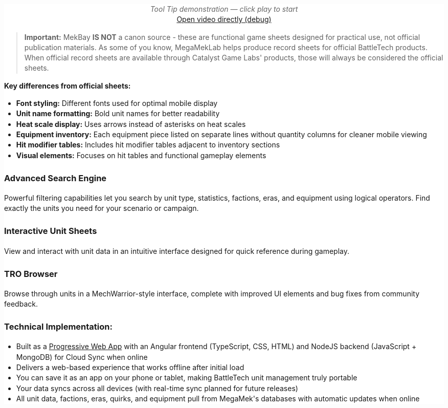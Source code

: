 <div style="max-width:800px;margin:auto">
  <video controls preload="metadata" playsinline
         style="width:100%;height:auto;border-radius:8px;box-shadow:0 4px 8px rgba(0,0,0,.1)">
    <source src="{{ '/assets/images/MekBay/video/RS_Sample.mp4' | relative_url }}" type="video/mp4">
    Sorry—your browser can’t play this video.
  </video>
</div>
<p style="text-align:center;color:#666;font-size:14px;margin-top:10px">
  <em>Tool Tip demonstration — click play to start</em><br>
  <a href="{{ '/assets/images/MekBay/video/RS_Sample.mp4' | absolute_url }}">Open video directly (debug)</a>
</p>


>**Important:** MekBay **IS NOT** a canon source - these are functional game sheets designed for practical use, not official publication materials. As some of you know, MegaMekLab helps produce record sheets for official BattleTech products. When official record sheets are available through Catalyst Game Labs' products, those will always be considered the official sheets.

**Key differences from official sheets:**
- **Font styling:** Different fonts used for optimal mobile display
- **Unit name formatting:** Bold unit names for better readability
- **Heat scale display:** Uses arrows instead of asterisks on heat scales
- **Equipment inventory:** Each equipment piece listed on separate lines without quantity columns for cleaner mobile viewing
- **Hit modifier tables:** Includes hit modifier tables adjacent to inventory sections
- **Visual elements:** Focuses on hit tables and functional gameplay elements

### Advanced Search Engine
Powerful filtering capabilities let you search by unit type, statistics, factions, eras, and equipment using logical operators. Find exactly the units you need for your scenario or campaign.

### Interactive Unit Sheets
View and interact with unit data in an intuitive interface designed for quick reference during gameplay.

### TRO Browser
Browse through units in a MechWarrior-style interface, complete with improved UI elements and bug fixes from community feedback.

### Technical Implementation:

- Built as a [Progressive Web App](https://en.wikipedia.org/wiki/Progressive_web_app) with an Angular frontend (TypeScript, CSS, HTML) and NodeJS backend (JavaScript + MongoDB) for Cloud Sync when online
- Delivers a web-based experience that works offline after initial load
- You can save it as an app on your phone or tablet, making BattleTech unit management truly portable
- Your data syncs across all devices (with real-time sync planned for future releases)
- All unit data, factions, eras, quirks, and equipment pull from MegaMek's databases with automatic updates when online
